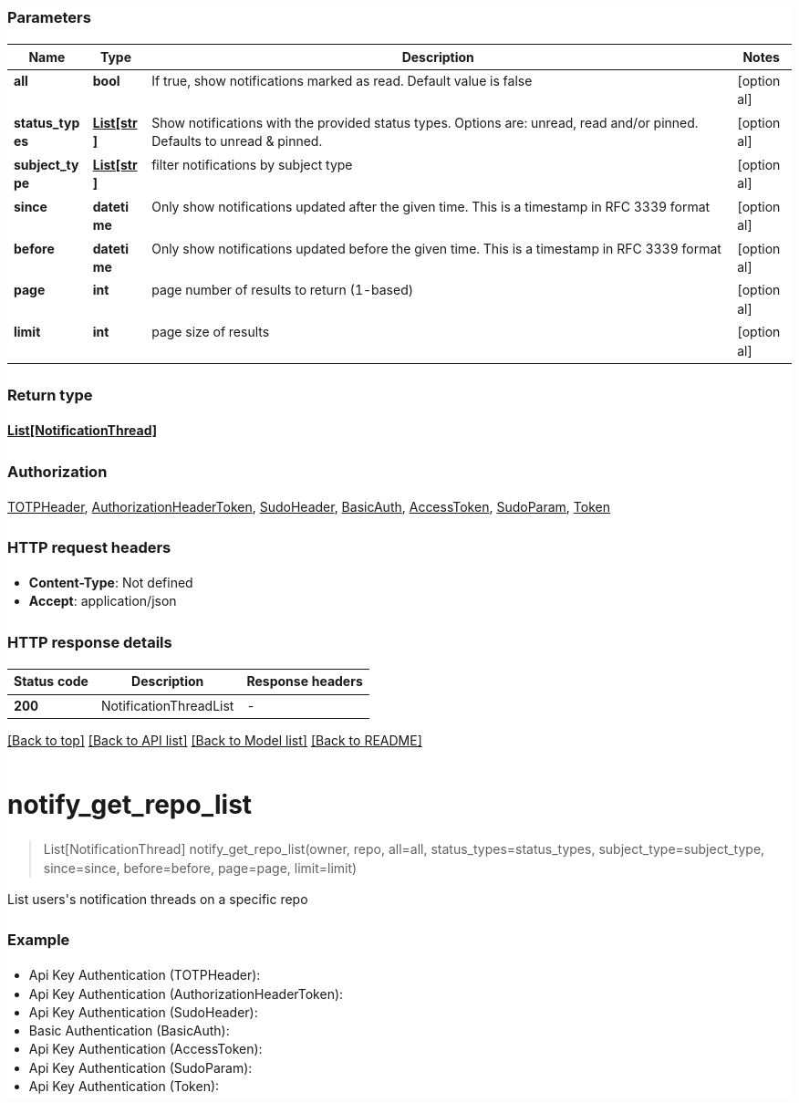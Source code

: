 

### Parameters


Name | Type | Description  | Notes
------------- | ------------- | ------------- | -------------
 **all** | **bool**| If true, show notifications marked as read. Default value is false | [optional] 
 **status_types** | [**List[str]**](str.md)| Show notifications with the provided status types. Options are: unread, read and/or pinned. Defaults to unread &amp; pinned. | [optional] 
 **subject_type** | [**List[str]**](str.md)| filter notifications by subject type | [optional] 
 **since** | **datetime**| Only show notifications updated after the given time. This is a timestamp in RFC 3339 format | [optional] 
 **before** | **datetime**| Only show notifications updated before the given time. This is a timestamp in RFC 3339 format | [optional] 
 **page** | **int**| page number of results to return (1-based) | [optional] 
 **limit** | **int**| page size of results | [optional] 

### Return type

[**List[NotificationThread]**](NotificationThread.md)

### Authorization

[TOTPHeader](../README.md#TOTPHeader), [AuthorizationHeaderToken](../README.md#AuthorizationHeaderToken), [SudoHeader](../README.md#SudoHeader), [BasicAuth](../README.md#BasicAuth), [AccessToken](../README.md#AccessToken), [SudoParam](../README.md#SudoParam), [Token](../README.md#Token)

### HTTP request headers

 - **Content-Type**: Not defined
 - **Accept**: application/json

### HTTP response details

| Status code | Description | Response headers |
|-------------|-------------|------------------|
**200** | NotificationThreadList |  -  |

[[Back to top]](#) [[Back to API list]](../README.md#documentation-for-api-endpoints) [[Back to Model list]](../README.md#documentation-for-models) [[Back to README]](../README.md)

# **notify_get_repo_list**
> List[NotificationThread] notify_get_repo_list(owner, repo, all=all, status_types=status_types, subject_type=subject_type, since=since, before=before, page=page, limit=limit)

List users's notification threads on a specific repo

### Example

* Api Key Authentication (TOTPHeader):
* Api Key Authentication (AuthorizationHeaderToken):
* Api Key Authentication (SudoHeader):
* Basic Authentication (BasicAuth):
* Api Key Authentication (AccessToken):
* Api Key Authentication (SudoParam):
* Api Key Authentication (Token):
